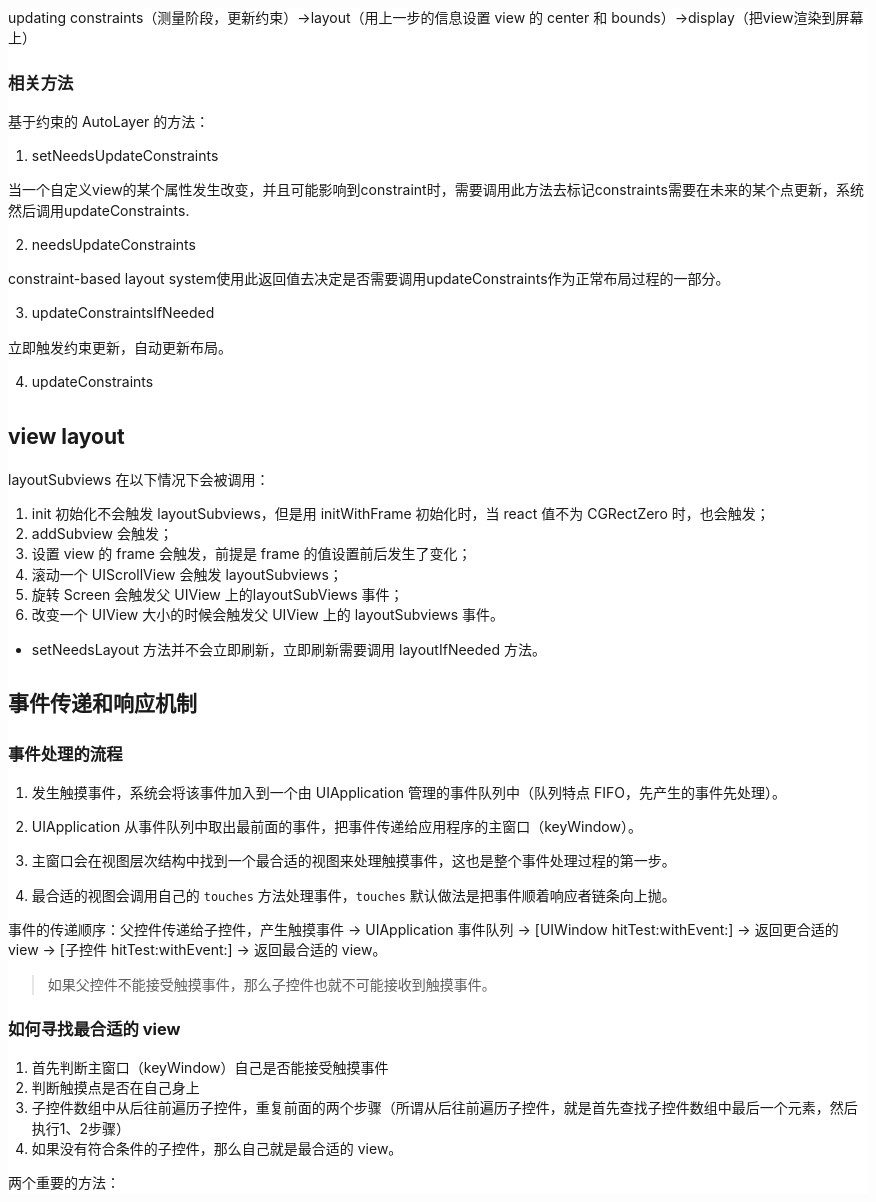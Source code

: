 updating constraints（测量阶段，更新约束）->layout（用上一步的信息设置 view 的 center 和 bounds）->display（把view渲染到屏幕上）

### 相关方法

基于约束的 AutoLayer 的方法：

1. setNeedsUpdateConstraints

当一个自定义view的某个属性发生改变，并且可能影响到constraint时，需要调用此方法去标记constraints需要在未来的某个点更新，系统然后调用updateConstraints.

2. needsUpdateConstraints

constraint-based layout system使用此返回值去决定是否需要调用updateConstraints作为正常布局过程的一部分。

3. updateConstraintsIfNeeded

立即触发约束更新，自动更新布局。

4. updateConstraints

## view layout

layoutSubviews 在以下情况下会被调用：

1. init 初始化不会触发 layoutSubviews，但是用 initWithFrame 初始化时，当 react 值不为 CGRectZero 时，也会触发；
2. addSubview 会触发；
3. 设置 view 的 frame 会触发，前提是 frame 的值设置前后发生了变化；
4. 滚动一个 UIScrollView 会触发 layoutSubviews；
5. 旋转 Screen 会触发父 UIView 上的layoutSubViews 事件；
6. 改变一个 UIView 大小的时候会触发父 UIView 上的 layoutSubviews 事件。

- setNeedsLayout 方法并不会立即刷新，立即刷新需要调用 layoutIfNeeded 方法。
## 事件传递和响应机制

### 事件处理的流程

1. 发生触摸事件，系统会将该事件加入到一个由 UIApplication 管理的事件队列中（队列特点 FIFO，先产生的事件先处理）。

2. UIApplication 从事件队列中取出最前面的事件，把事件传递给应用程序的主窗口（keyWindow）。

3. 主窗口会在视图层次结构中找到一个最合适的视图来处理触摸事件，这也是整个事件处理过程的第一步。

4. 最合适的视图会调用自己的 `touches` 方法处理事件，`touches` 默认做法是把事件顺着响应者链条向上抛。

事件的传递顺序：父控件传递给子控件，产生触摸事件 -> UIApplication 事件队列 -> [UIWindow hitTest:withEvent:] -> 返回更合适的 view -> [子控件 hitTest:withEvent:] -> 返回最合适的 view。

> 如果父控件不能接受触摸事件，那么子控件也就不可能接收到触摸事件。

### 如何寻找最合适的 view

1. 首先判断主窗口（keyWindow）自己是否能接受触摸事件
2. 判断触摸点是否在自己身上
3. 子控件数组中从后往前遍历子控件，重复前面的两个步骤（所谓从后往前遍历子控件，就是首先查找子控件数组中最后一个元素，然后执行1、2步骤）
4. 如果没有符合条件的子控件，那么自己就是最合适的 view。

两个重要的方法：
